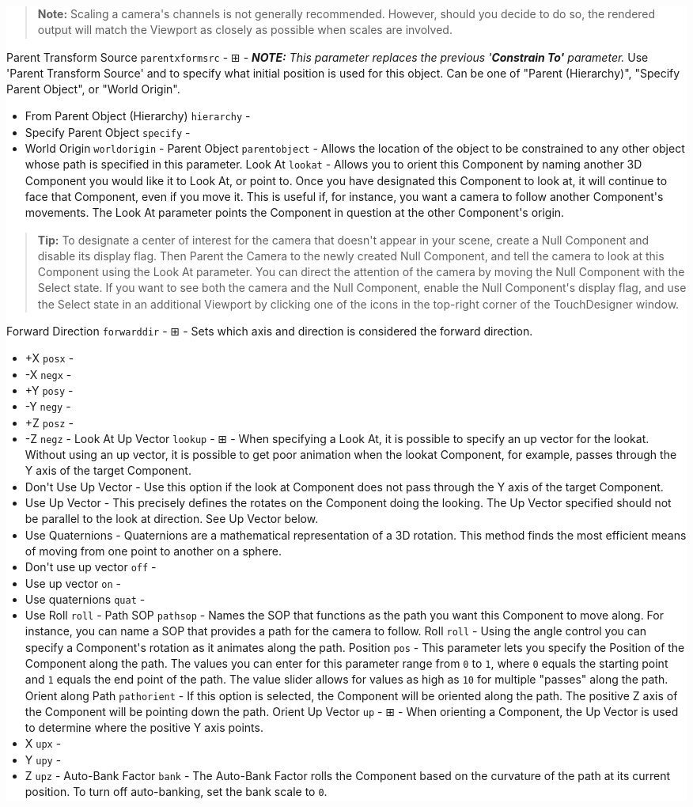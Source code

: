 > **Note:** Scaling a camera's channels is not generally recommended. However, should you decide to do so, the rendered output will match the Viewport as closely as possible when scales are involved.

Parent Transform Source `parentxformsrc` - ⊞ - ***NOTE:** This parameter replaces the previous '**Constrain To'** parameter.* Use 'Parent Transform Source' and to specify what initial position is used for this object. Can be one of "Parent (Hierarchy)", "Specify Parent Object", or "World Origin".
* From Parent Object (Hierarchy) `hierarchy` -
* Specify Parent Object `specify` -
* World Origin `worldorigin` -
Parent Object `parentobject` - Allows the location of the object to be constrained to any other object whose path is specified in this parameter.
Look At `lookat` - Allows you to orient this Component by naming another 3D Component you would like it to Look At, or point to. Once you have designated this Component to look at, it will continue to face that Component, even if you move it. This is useful if, for instance, you want a camera to follow another Component's movements. The Look At parameter points the Component in question at the other Component's origin.
> **Tip:** To designate a center of interest for the camera that doesn't appear in your scene, create a Null Component and disable its display flag. Then Parent the Camera to the newly created Null Component, and tell the camera to look at this Component using the Look At parameter. You can direct the attention of the camera by moving the Null Component with the Select state. If you want to see both the camera and the Null Component, enable the Null Component's display flag, and use the Select state in an additional Viewport by clicking one of the icons in the top-right corner of the TouchDesigner window.

Forward Direction `forwarddir` - ⊞ - Sets which axis and direction is considered the forward direction.
* +X `posx` -
* -X `negx` -
* +Y `posy` -
* -Y `negy` -
* +Z `posz` -
* -Z `negz` -
Look At Up Vector `lookup` - ⊞ - When specifying a Look At, it is possible to specify an up vector for the lookat. Without using an up vector, it is possible to get poor animation when the lookat Component, for example, passes through the Y axis of the target Component.
* Don't Use Up Vector - Use this option if the look at Component does not pass through the Y axis of the target Component.
* Use Up Vector - This precisely defines the rotates on the Component doing the looking. The Up Vector specified should not be parallel to the look at direction. See Up Vector below.
* Use Quaternions - Quaternions are a mathematical representation of a 3D rotation. This method finds the most efficient means of moving from one point to another on a sphere.
* Don't use up vector `off` -
* Use up vector `on` -
* Use quaternions `quat` -
* Use Roll `roll` -
Path SOP `pathsop` - Names the SOP that functions as the path you want this Component to move along. For instance, you can name a SOP that provides a path for the camera to follow.
Roll `roll` - Using the angle control you can specify a Component's rotation as it animates along the path.
Position `pos` - This parameter lets you specify the Position of the Component along the path. The values you can enter for this parameter range from `0` to `1`, where `0` equals the starting point and `1` equals the end point of the path. The value slider allows for values as high as `10` for multiple "passes" along the path.
Orient along Path `pathorient` - If this option is selected, the Component will be oriented along the path. The positive Z axis of the Component will be pointing down the path.
Orient Up Vector `up` - ⊞ - When orienting a Component, the Up Vector is used to determine where the positive Y axis points.
* X `upx` -
* Y `upy` -
* Z `upz` -
Auto-Bank Factor `bank` - The Auto-Bank Factor rolls the Component based on the curvature of the path at its current position. To turn off auto-banking, set the bank scale to `0`.
  